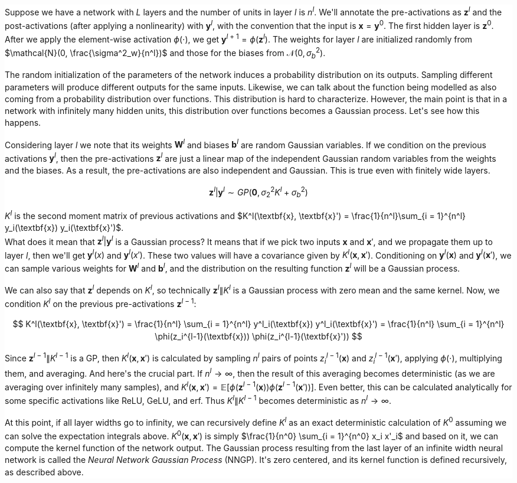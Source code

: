 Suppose we have a network with $L$ layers and the number of units in layer $l$ is $n^l$. We'll annotate the pre-activations as $\textbf{z}^l$ and the post-activations (after applying a nonlinearity) with $\textbf{y}^l$, with the convention that the input is $\textbf{x} = \textbf{y}^0$. The first hidden layer is $\textbf{z}^0$. After we apply the element-wise activation $\phi(\cdot)$, we get $\textbf{y}^{l + 1} = \phi(\textbf{z}^l)$. The weights for layer $l$ are initialized randomly from $\mathcal{N}(0, \frac{\sigma^2_w}{n^l})$ and those for the biases from $\mathcal{N}(0, \sigma^2_b)$.

The random initialization of the parameters of the network induces a probability distribution on its outputs. Sampling different parameters will produce different outputs for the same inputs. Likewise, we can talk about the function being modelled as also coming from a probability distribution over functions. This distribution is hard to characterize. However, the main point is that in a network with infinitely many hidden units, this distribution over functions becomes a Gaussian process. Let's see how this happens.

Considering layer $l$ we note that its weights $\textbf{W}^l$ and biases $\textbf{b}^l$ are random Gaussian variables. If we condition on the previous activations $\textbf{y}^l$, then the pre-activations $\textbf{z}^l$ are just a linear map of the independent Gaussian random variables from the weights and the biases. As a result, the pre-activations are also independent and Gaussian. This is true even with finitely wide layers.

$$
\textbf{z}^l|\textbf{y}^l \sim GP(\textbf{0}, \sigma^2_2 K^l + \sigma^2_b)
$$

$K^l$ is the second moment matrix of previous activations and $K^l(\textbf{x}, \textbf{x}') = \frac{1}{n^l}\sum_{i = 1}^{n^l} y_i(\textbf{x}) y_i(\textbf{x}')$.  
What does it mean that $\textbf{z}^l | \textbf{y}^l$ is a Gaussian process? It means that if we pick two inputs $\textbf{x}$ and $\textbf{x}'$, and we propagate them up to layer $l$, then we'll get $\textbf{y}^l(x)$ and $\textbf{y}^l(x')$. These two values will have a covariance given by $K^l(\textbf{x}, \textbf{x}')$. Conditioning on $\textbf{y}^l(\textbf{x})$ and $\textbf{y}^l(\textbf{x}')$, we can sample various weights for $\textbf{W}^l$ and $\textbf{b}^l$, and the distribution on the resulting function $\textbf{z}^l$ will be a Gaussian process.

We can also say that $\textbf{z}^l$ depends on $K^l$, so technically $\textbf{z}^l \| K^l$ is a Gaussian process with zero mean and the same kernel. Now, we condition $K^l$ on the previous pre-activations $\textbf{z}^{l-1}$:

$$
K^l(\textbf{x}, \textbf{x}') = \frac{1}{n^l} \sum_{i = 1}^{n^l} y^l_i(\textbf{x}) y^l_i(\textbf{x}') = \frac{1}{n^l} \sum_{i = 1}^{n^l} \phi(z_i^{l-1}(\textbf{x})) \phi(z_i^{l-1}(\textbf{x}'))
$$

Since $\textbf{z}^{l - 1} \| K^{l - 1}$ is a GP, then $K^l(\textbf{x}, \textbf{x}')$ is calculated by sampling $n^l$ pairs of points $z_i^{l-1}(\textbf{x})$ and $z_i^{l-1}(\textbf{x}')$, applying $\phi(\cdot)$, multiplying them, and averaging. And here's the crucial part. If $n^l \rightarrow \infty$, then the result of this averaging becomes deterministic (as we are averaging over infinitely many samples), and $K^l(\textbf{x}, \textbf{x}') = \mathbb{E}[\phi(\textbf{z}^{l-1}(\textbf{x})) \phi(\textbf{z}^{l-1}(\textbf{x}'))]$. Even better, this can be calculated analytically for some specific activations like $\text{ReLU}$, $\text{GeLU}$, and $\text{erf}$. Thus $K^l \| K^{l-1}$ becomes deterministic as $n^l \rightarrow \infty$.

At this point, if all layer widths go to infinity, we can recursively define $K^l$ as an exact deterministic calculation of $K^0$ assuming we can solve the expectation integrals above. $K^0(\textbf{x}, \textbf{x}')$ is simply $\frac{1}{n^0} \sum_{i = 1}^{n^0} x_i x'_i$ and based on it, we can compute the kernel function of the network output. The Gaussian process resulting from the last layer of an infinite width neural network is called the *Neural Network Gaussian Process* (NNGP). It's zero centered, and its kernel function is defined recursively, as described above. 
